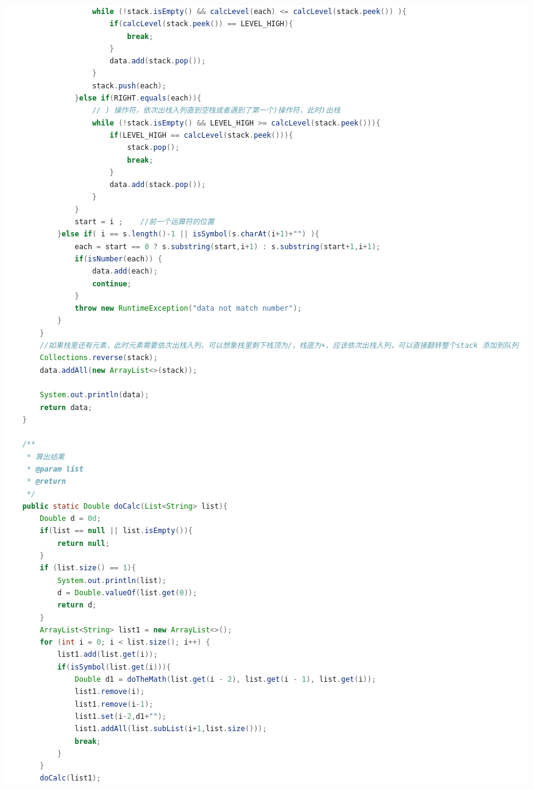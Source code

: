 ```java
                    while (!stack.isEmpty() && calcLevel(each) <= calcLevel(stack.peek()) ){
                        if(calcLevel(stack.peek()) == LEVEL_HIGH){
                            break;
                        }
                        data.add(stack.pop());
                    }
                    stack.push(each);
                }else if(RIGHT.equals(each)){
                    // ) 操作符，依次出栈入列直到空栈或者遇到了第一个)操作符，此时)出栈
                    while (!stack.isEmpty() && LEVEL_HIGH >= calcLevel(stack.peek())){
                        if(LEVEL_HIGH == calcLevel(stack.peek())){
                            stack.pop();
                            break;
                        }
                        data.add(stack.pop());
                    }
                }
                start = i ;    //前一个运算符的位置
            }else if( i == s.length()-1 || isSymbol(s.charAt(i+1)+"") ){
                each = start == 0 ? s.substring(start,i+1) : s.substring(start+1,i+1);
                if(isNumber(each)) {
                    data.add(each);
                    continue;
                }
                throw new RuntimeException("data not match number");
            }
        }
        //如果栈里还有元素，此时元素需要依次出栈入列，可以想象栈里剩下栈顶为/，栈底为+，应该依次出栈入列，可以直接翻转整个stack 添加到队列
        Collections.reverse(stack);
        data.addAll(new ArrayList<>(stack));

        System.out.println(data);
        return data;
    }

    /**
     * 算出结果
     * @param list
     * @return
     */
    public static Double doCalc(List<String> list){
        Double d = 0d;
        if(list == null || list.isEmpty()){
            return null;
        }
        if (list.size() == 1){
            System.out.println(list);
            d = Double.valueOf(list.get(0));
            return d;
        }
        ArrayList<String> list1 = new ArrayList<>();
        for (int i = 0; i < list.size(); i++) {
            list1.add(list.get(i));
            if(isSymbol(list.get(i))){
                Double d1 = doTheMath(list.get(i - 2), list.get(i - 1), list.get(i));
                list1.remove(i);
                list1.remove(i-1);
                list1.set(i-2,d1+"");
                list1.addAll(list.subList(i+1,list.size()));
                break;
            }
        }
        doCalc(list1);
```